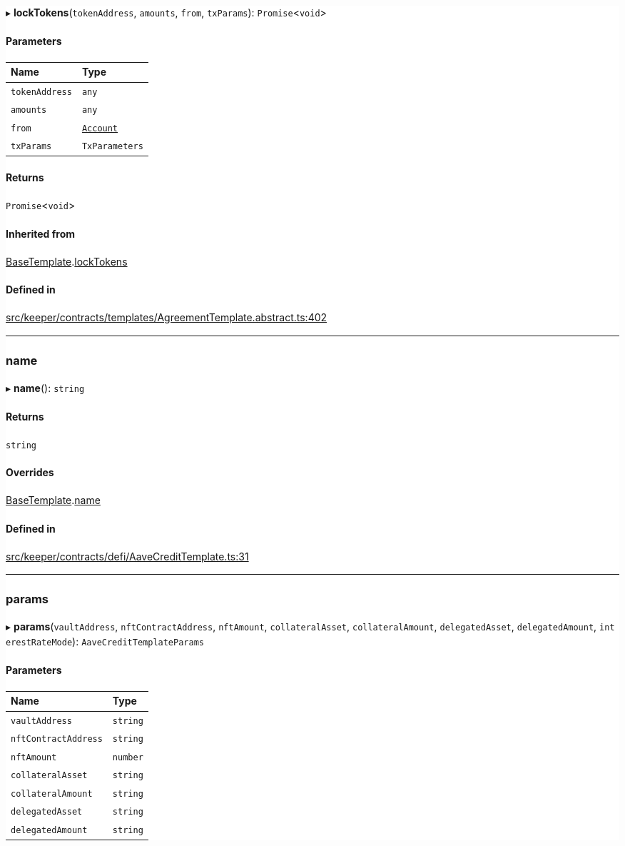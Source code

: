 ▸ **lockTokens**(`tokenAddress`, `amounts`, `from`, `txParams`): `Promise`<`void`\>

#### Parameters

| Name | Type |
| :------ | :------ |
| `tokenAddress` | `any` |
| `amounts` | `any` |
| `from` | [`Account`](Account.md) |
| `txParams` | `TxParameters` |

#### Returns

`Promise`<`void`\>

#### Inherited from

[BaseTemplate](templates.BaseTemplate.md).[lockTokens](templates.BaseTemplate.md#locktokens)

#### Defined in

[src/keeper/contracts/templates/AgreementTemplate.abstract.ts:402](https://github.com/nevermined-io/sdk-js/blob/9b831f0/src/keeper/contracts/templates/AgreementTemplate.abstract.ts#L402)

___

### name

▸ **name**(): `string`

#### Returns

`string`

#### Overrides

[BaseTemplate](templates.BaseTemplate.md).[name](templates.BaseTemplate.md#name)

#### Defined in

[src/keeper/contracts/defi/AaveCreditTemplate.ts:31](https://github.com/nevermined-io/sdk-js/blob/9b831f0/src/keeper/contracts/defi/AaveCreditTemplate.ts#L31)

___

### params

▸ **params**(`vaultAddress`, `nftContractAddress`, `nftAmount`, `collateralAsset`, `collateralAmount`, `delegatedAsset`, `delegatedAmount`, `interestRateMode`): `AaveCreditTemplateParams`

#### Parameters

| Name | Type |
| :------ | :------ |
| `vaultAddress` | `string` |
| `nftContractAddress` | `string` |
| `nftAmount` | `number` |
| `collateralAsset` | `string` |
| `collateralAmount` | `string` |
| `delegatedAsset` | `string` |
| `delegatedAmount` | `string` |